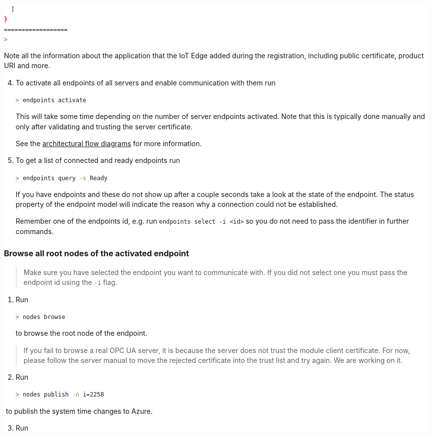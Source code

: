    ```bash
     ]
   }
   ==================
   >
   ```

   Note all the information about the application that the IoT Edge added during the registration, including public certificate, product URI and more. 

4. To activate all endpoints of all servers and enable communication with them run

   ```bash
   > endpoints activate
   ```

   This will take some time depending on the number of server endpoints activated.   Note that this is typically done manually and only after validating and trusting the server certificate.

   See the [architectural flow diagrams](../architecture-flow.md) for more information.

5. To get a list of connected and ready endpoints run

   ```bash
   > endpoints query -s Ready
   ```

   If you have endpoints and these do not show up after a couple seconds take a look at the state of the endpoint.   The status property of the endpoint model will indicate the reason why a connection could not be established.

   Remember one of the endpoints id, e.g. run `endpoints select -i <id>` so you do not need to pass the identifier in further commands.

### Browse all root nodes of the activated endpoint

> Make sure you have selected the endpoint you want to communicate with.  If you did not select one you must pass the endpoint id using the `-i` flag.

1. Run

   ```bash
   > nodes browse
   ```

   to browse the root node of the endpoint.


> If you fail to browse a real OPC UA server, it is because the server does not trust the module client certificate.  For now, please follow the server manual to move the rejected certificate into the trust list and try again.   We are working on it.

2. Run

   ```bash
   > nodes publish -n i=2258
   ```

​		to publish the system time changes to Azure.

3. Run
